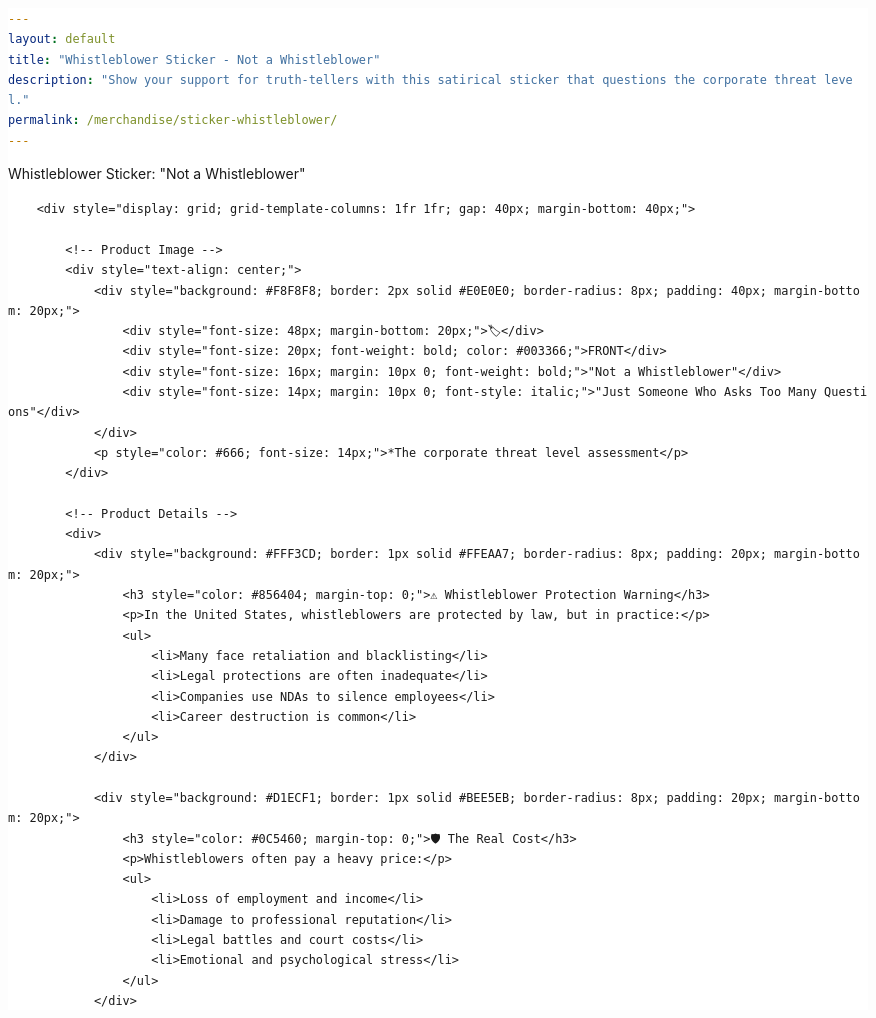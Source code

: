 ```yaml
---
layout: default
title: "Whistleblower Sticker - Not a Whistleblower"
description: "Show your support for truth-tellers with this satirical sticker that questions the corporate threat level."
permalink: /merchandise/sticker-whistleblower/
---
```


<div class="early-section">
    <div class="early-section-header">Whistleblower Sticker: "Not a Whistleblower"</div>
    <div class="early-section-content">

        <div style="display: grid; grid-template-columns: 1fr 1fr; gap: 40px; margin-bottom: 40px;">

            <!-- Product Image -->
            <div style="text-align: center;">
                <div style="background: #F8F8F8; border: 2px solid #E0E0E0; border-radius: 8px; padding: 40px; margin-bottom: 20px;">
                    <div style="font-size: 48px; margin-bottom: 20px;">🏷️</div>
                    <div style="font-size: 20px; font-weight: bold; color: #003366;">FRONT</div>
                    <div style="font-size: 16px; margin: 10px 0; font-weight: bold;">"Not a Whistleblower"</div>
                    <div style="font-size: 14px; margin: 10px 0; font-style: italic;">"Just Someone Who Asks Too Many Questions"</div>
                </div>
                <p style="color: #666; font-size: 14px;">*The corporate threat level assessment</p>
            </div>

            <!-- Product Details -->
            <div>
                <div style="background: #FFF3CD; border: 1px solid #FFEAA7; border-radius: 8px; padding: 20px; margin-bottom: 20px;">
                    <h3 style="color: #856404; margin-top: 0;">⚠️ Whistleblower Protection Warning</h3>
                    <p>In the United States, whistleblowers are protected by law, but in practice:</p>
                    <ul>
                        <li>Many face retaliation and blacklisting</li>
                        <li>Legal protections are often inadequate</li>
                        <li>Companies use NDAs to silence employees</li>
                        <li>Career destruction is common</li>
                    </ul>
                </div>

                <div style="background: #D1ECF1; border: 1px solid #BEE5EB; border-radius: 8px; padding: 20px; margin-bottom: 20px;">
                    <h3 style="color: #0C5460; margin-top: 0;">🛡️ The Real Cost</h3>
                    <p>Whistleblowers often pay a heavy price:</p>
                    <ul>
                        <li>Loss of employment and income</li>
                        <li>Damage to professional reputation</li>
                        <li>Legal battles and court costs</li>
                        <li>Emotional and psychological stress</li>
                    </ul>
                </div>
